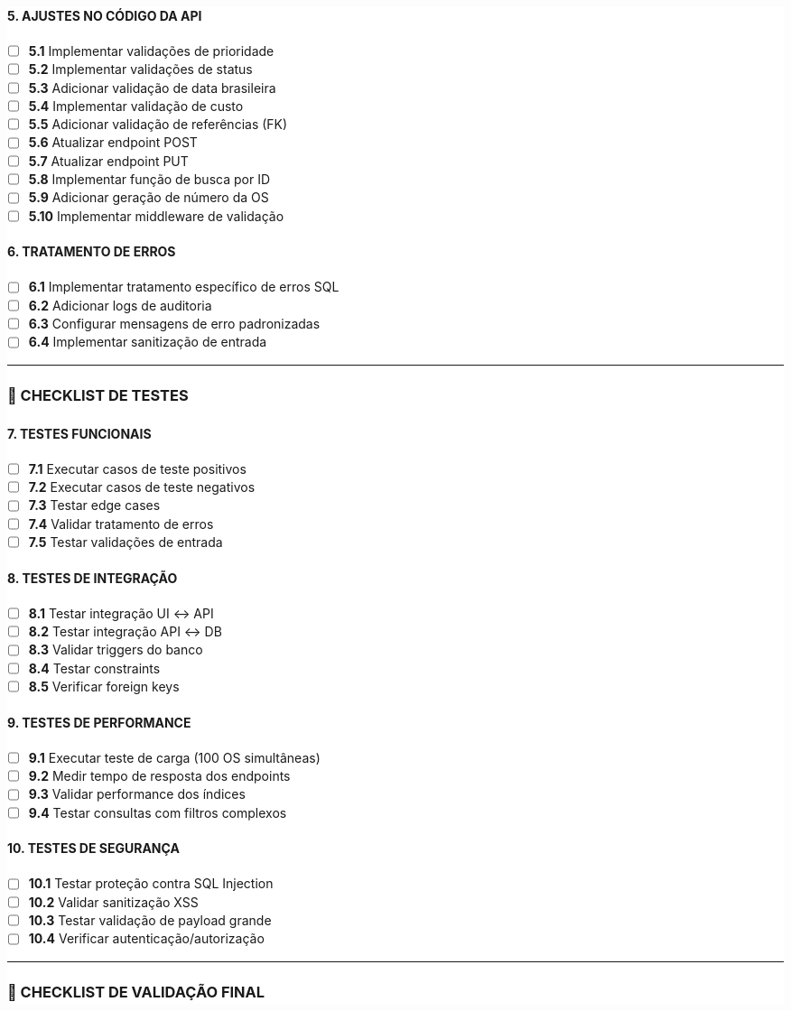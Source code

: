 #### 5. AJUSTES NO CÓDIGO DA API
- [ ] **5.1** Implementar validações de prioridade
- [ ] **5.2** Implementar validações de status
- [ ] **5.3** Adicionar validação de data brasileira
- [ ] **5.4** Implementar validação de custo
- [ ] **5.5** Adicionar validação de referências (FK)
- [ ] **5.6** Atualizar endpoint POST
- [ ] **5.7** Atualizar endpoint PUT
- [ ] **5.8** Implementar função de busca por ID
- [ ] **5.9** Adicionar geração de número da OS
- [ ] **5.10** Implementar middleware de validação

#### 6. TRATAMENTO DE ERROS
- [ ] **6.1** Implementar tratamento específico de erros SQL
- [ ] **6.2** Adicionar logs de auditoria
- [ ] **6.3** Configurar mensagens de erro padronizadas
- [ ] **6.4** Implementar sanitização de entrada

---

### 🧪 CHECKLIST DE TESTES

#### 7. TESTES FUNCIONAIS
- [ ] **7.1** Executar casos de teste positivos
- [ ] **7.2** Executar casos de teste negativos
- [ ] **7.3** Testar edge cases
- [ ] **7.4** Validar tratamento de erros
- [ ] **7.5** Testar validações de entrada

#### 8. TESTES DE INTEGRAÇÃO
- [ ] **8.1** Testar integração UI ↔ API
- [ ] **8.2** Testar integração API ↔ DB
- [ ] **8.3** Validar triggers do banco
- [ ] **8.4** Testar constraints
- [ ] **8.5** Verificar foreign keys

#### 9. TESTES DE PERFORMANCE
- [ ] **9.1** Executar teste de carga (100 OS simultâneas)
- [ ] **9.2** Medir tempo de resposta dos endpoints
- [ ] **9.3** Validar performance dos índices
- [ ] **9.4** Testar consultas com filtros complexos

#### 10. TESTES DE SEGURANÇA
- [ ] **10.1** Testar proteção contra SQL Injection
- [ ] **10.2** Validar sanitização XSS
- [ ] **10.3** Testar validação de payload grande
- [ ] **10.4** Verificar autenticação/autorização

---

### 🎯 CHECKLIST DE VALIDAÇÃO FINAL
